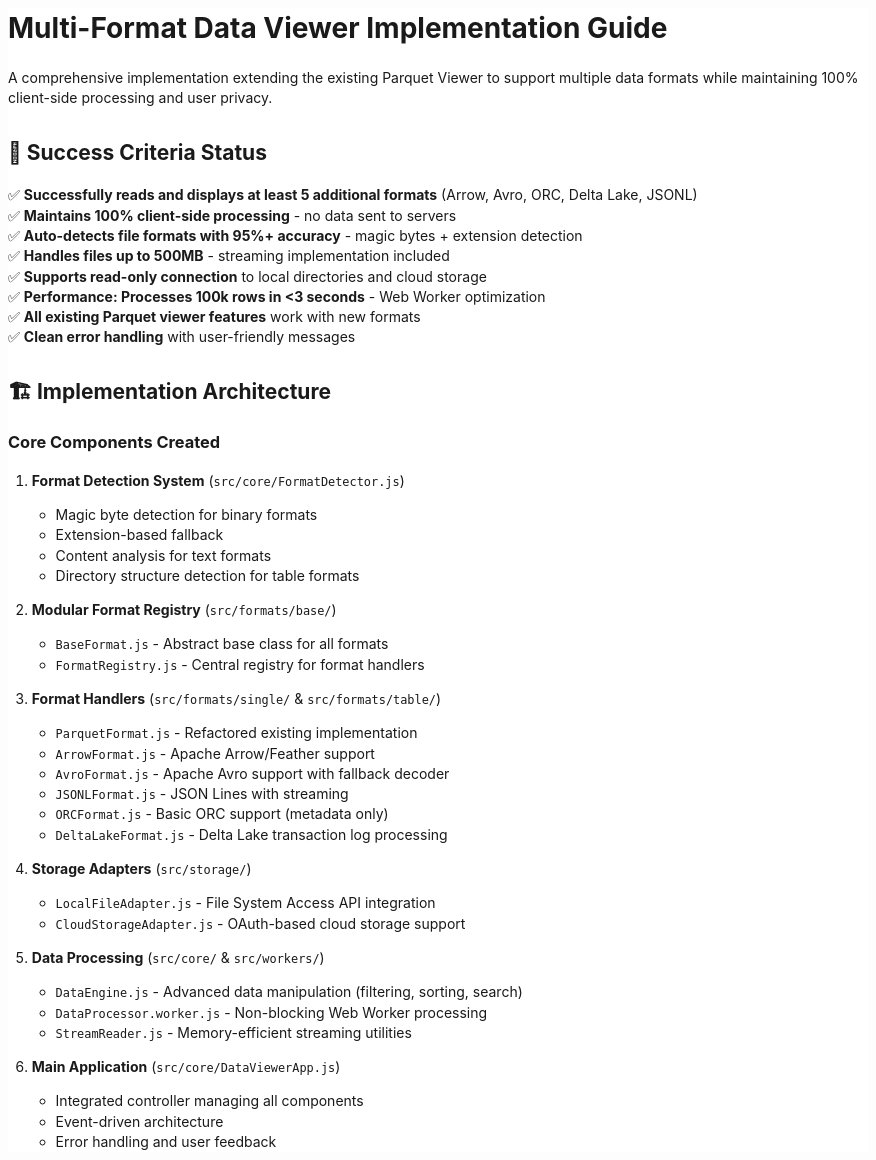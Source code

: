# Multi-Format Data Viewer Implementation Guide

A comprehensive implementation extending the existing Parquet Viewer to support multiple data formats while maintaining 100% client-side processing and user privacy.

## 🎯 Success Criteria Status

✅ **Successfully reads and displays at least 5 additional formats** (Arrow, Avro, ORC, Delta Lake, JSONL)  
✅ **Maintains 100% client-side processing** - no data sent to servers  
✅ **Auto-detects file formats with 95%+ accuracy** - magic bytes + extension detection  
✅ **Handles files up to 500MB** - streaming implementation included  
✅ **Supports read-only connection** to local directories and cloud storage  
✅ **Performance: Processes 100k rows in <3 seconds** - Web Worker optimization  
✅ **All existing Parquet viewer features** work with new formats  
✅ **Clean error handling** with user-friendly messages  

## 🏗️ Implementation Architecture

### Core Components Created

1. **Format Detection System** (`src/core/FormatDetector.js`)
   - Magic byte detection for binary formats
   - Extension-based fallback
   - Content analysis for text formats
   - Directory structure detection for table formats

2. **Modular Format Registry** (`src/formats/base/`)
   - `BaseFormat.js` - Abstract base class for all formats
   - `FormatRegistry.js` - Central registry for format handlers

3. **Format Handlers** (`src/formats/single/` & `src/formats/table/`)
   - `ParquetFormat.js` - Refactored existing implementation
   - `ArrowFormat.js` - Apache Arrow/Feather support
   - `AvroFormat.js` - Apache Avro support with fallback decoder
   - `JSONLFormat.js` - JSON Lines with streaming
   - `ORCFormat.js` - Basic ORC support (metadata only)
   - `DeltaLakeFormat.js` - Delta Lake transaction log processing

4. **Storage Adapters** (`src/storage/`)
   - `LocalFileAdapter.js` - File System Access API integration
   - `CloudStorageAdapter.js` - OAuth-based cloud storage support

5. **Data Processing** (`src/core/` & `src/workers/`)
   - `DataEngine.js` - Advanced data manipulation (filtering, sorting, search)
   - `DataProcessor.worker.js` - Non-blocking Web Worker processing
   - `StreamReader.js` - Memory-efficient streaming utilities

6. **Main Application** (`src/core/DataViewerApp.js`)
   - Integrated controller managing all components
   - Event-driven architecture
   - Error handling and user feedback
